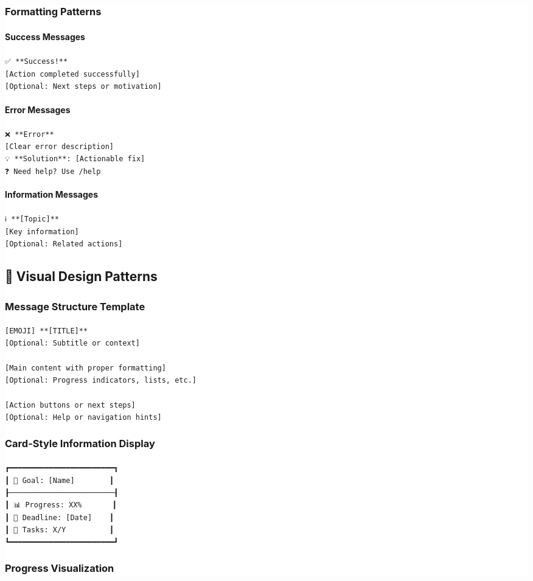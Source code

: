 ### Formatting Patterns

#### Success Messages
```
✅ **Success!**
[Action completed successfully]
[Optional: Next steps or motivation]
```

#### Error Messages  
```
❌ **Error**
[Clear error description]
💡 **Solution**: [Actionable fix]
❓ Need help? Use /help
```

#### Information Messages
```
ℹ️ **[Topic]**
[Key information]
[Optional: Related actions]
```

## 🎨 Visual Design Patterns

### Message Structure Template

```
[EMOJI] **[TITLE]**
[Optional: Subtitle or context]

[Main content with proper formatting]
[Optional: Progress indicators, lists, etc.]

[Action buttons or next steps]
[Optional: Help or navigation hints]
```

### Card-Style Information Display

```
┏━━━━━━━━━━━━━━━━━━━━━━━━┓
┃ 🎯 Goal: [Name]        ┃
┠────────────────────────┨
┃ 📊 Progress: XX%       ┃
┃ 📅 Deadline: [Date]    ┃
┃ 📝 Tasks: X/Y          ┃
┗━━━━━━━━━━━━━━━━━━━━━━━━┛
```

### Progress Visualization
